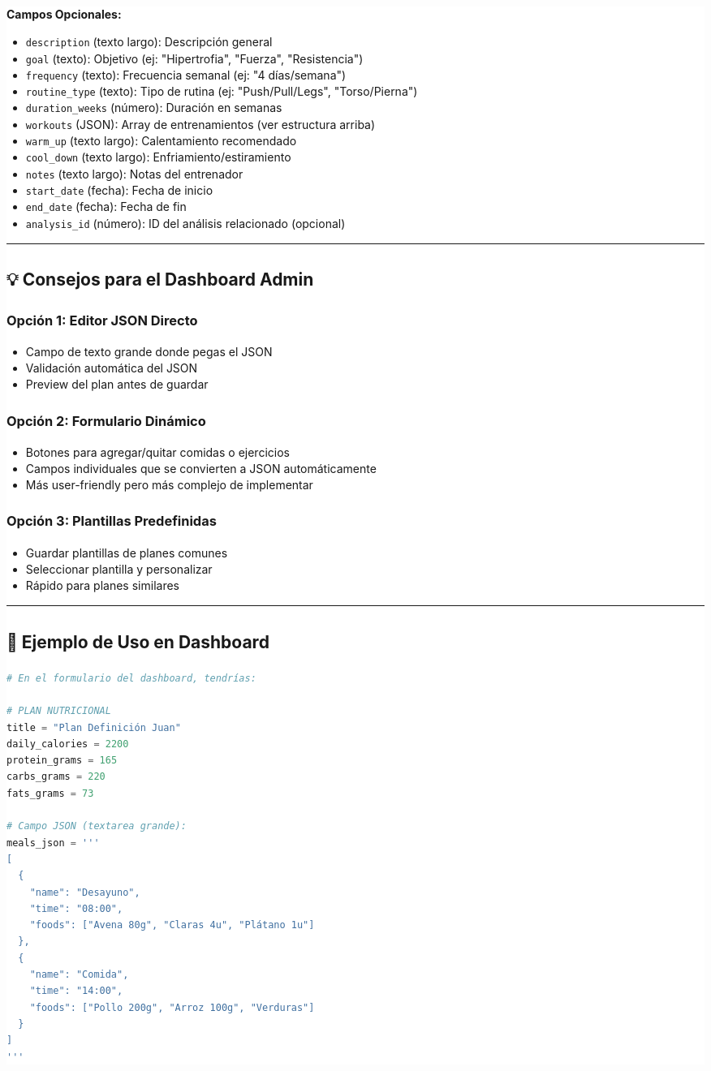 **Campos Opcionales:**
- `description` (texto largo): Descripción general
- `goal` (texto): Objetivo (ej: "Hipertrofia", "Fuerza", "Resistencia")
- `frequency` (texto): Frecuencia semanal (ej: "4 días/semana")
- `routine_type` (texto): Tipo de rutina (ej: "Push/Pull/Legs", "Torso/Pierna")
- `duration_weeks` (número): Duración en semanas
- `workouts` (JSON): Array de entrenamientos (ver estructura arriba)
- `warm_up` (texto largo): Calentamiento recomendado
- `cool_down` (texto largo): Enfriamiento/estiramiento
- `notes` (texto largo): Notas del entrenador
- `start_date` (fecha): Fecha de inicio
- `end_date` (fecha): Fecha de fin
- `analysis_id` (número): ID del análisis relacionado (opcional)

---

## 💡 Consejos para el Dashboard Admin

### Opción 1: Editor JSON Directo
- Campo de texto grande donde pegas el JSON
- Validación automática del JSON
- Preview del plan antes de guardar

### Opción 2: Formulario Dinámico
- Botones para agregar/quitar comidas o ejercicios
- Campos individuales que se convierten a JSON automáticamente
- Más user-friendly pero más complejo de implementar

### Opción 3: Plantillas Predefinidas
- Guardar plantillas de planes comunes
- Seleccionar plantilla y personalizar
- Rápido para planes similares

---

## 🎯 Ejemplo de Uso en Dashboard

```python
# En el formulario del dashboard, tendrías:

# PLAN NUTRICIONAL
title = "Plan Definición Juan"
daily_calories = 2200
protein_grams = 165
carbs_grams = 220
fats_grams = 73

# Campo JSON (textarea grande):
meals_json = '''
[
  {
    "name": "Desayuno",
    "time": "08:00",
    "foods": ["Avena 80g", "Claras 4u", "Plátano 1u"]
  },
  {
    "name": "Comida",
    "time": "14:00",
    "foods": ["Pollo 200g", "Arroz 100g", "Verduras"]
  }
]
'''

```
